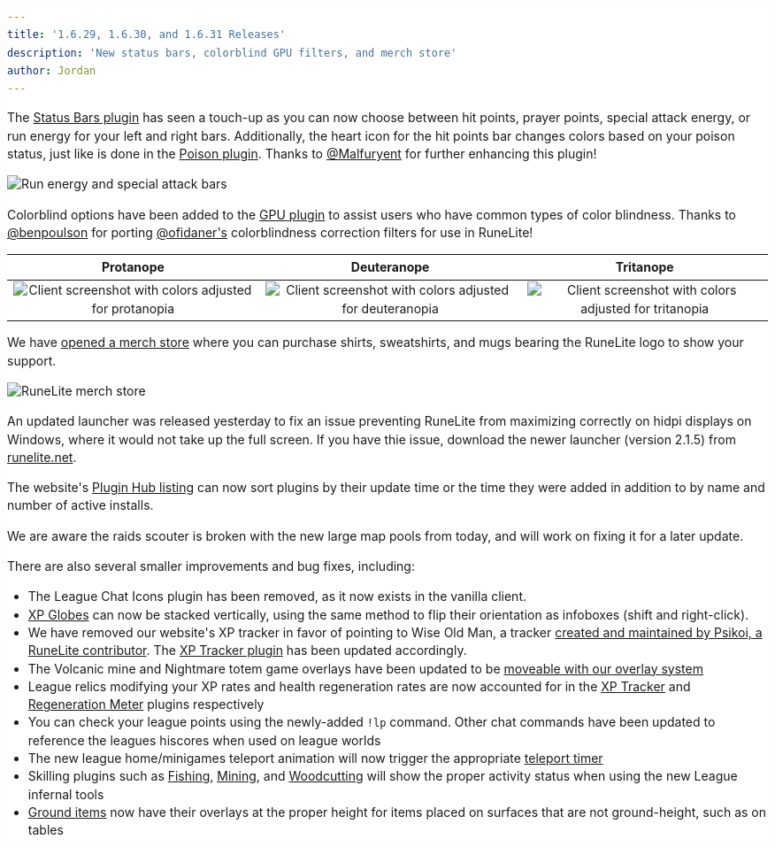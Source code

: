 ```yaml
---
title: '1.6.29, 1.6.30, and 1.6.31 Releases'
description: 'New status bars, colorblind GPU filters, and merch store'
author: Jordan
---
```


The [Status Bars plugin](https://github.com/runelite/runelite/wiki/Status-Bars) has seen a touch-up
as you can now choose between hit points, prayer points, special attack energy, or run energy for
your left and right bars. Additionally, the heart icon for the hit points bar changes colors based
on your poison status, just like is done in the [Poison
plugin](https://github.com/runelite/runelite/wiki/Poison). Thanks to
[@Malfuryent](https://github.com/Malfuryent) for further enhancing this plugin!

![Run energy and special attack bars](/img/blog/1.6.31-Release/new-status-bars.png)

Colorblind options have been added to the [GPU
plugin](https://github.com/runelite/runelite/wiki/GPU) to assist users who have common types of color blindness.
Thanks to [@benpoulson](https://github.com/benpoulson) for porting
[@ofidaner's](https://github.com/ofidaner) colorblindness correction filters for use in RuneLite!

|                                                    Protanope                                                    |                                                     Deuteranope                                                     |                                                    Tritanope                                                    |
| :-------------------------------------------------------------------------------------------------------------: | :-----------------------------------------------------------------------------------------------------------------: | :-------------------------------------------------------------------------------------------------------------: |
| ![Client screenshot with colors adjusted for protanopia](/img/blog/1.6.31-Release/gpu-colorblind-protanope.png) | ![Client screenshot with colors adjusted for deuteranopia](/img/blog/1.6.31-Release/gpu-colorblind-deuteranope.png) | ![Client screenshot with colors adjusted for tritanopia](/img/blog/1.6.31-Release/gpu-colorblind-tritanope.png) |

We have [opened a merch store](https://merch.runelite.net) where you can purchase shirts,
sweatshirts, and mugs bearing the RuneLite logo to show your support.

![RuneLite merch store](/img/blog/1.6.31-Release/merch-store.png)

An updated launcher was released yesterday to fix an issue preventing RuneLite
from maximizing correctly on hidpi displays on Windows, where it would not take
up the full screen. If you have thie issue, download the newer launcher (version 2.1.5)
from [runelite.net](https://runelite.net).

The website's [Plugin Hub listing](https://runelite.net/plugin-hub) can now sort plugins by their
update time or the time they were added in addition to by name and number of active installs.

We are aware the raids scouter is broken with the new large map pools from today, and will work on fixing it for a later update.

There are also several smaller improvements and bug fixes, including:

- The League Chat Icons plugin has been removed, as it now exists in the vanilla client.
- [XP Globes](https://github.com/runelite/runelite/wiki/XP-Globes) can now be stacked vertically,
  using the same method to flip their orientation as infoboxes (shift and right-click).
- We have removed our website's XP tracker in favor of pointing to Wise Old Man, a tracker [created
  and maintained by Psikoi, a RuneLite contributor](https://github.com/psikoi). The [XP Tracker
  plugin](https://github.com/runelite/runelite/wiki/XP-Tracker) has been updated accordingly.
- The Volcanic mine and Nightmare totem game overlays have been updated to be [moveable with our
  overlay system](https://github.com/runelite/runelite/wiki/General-Features#moving-overlays)
- League relics modifying your XP rates and health regeneration rates are now accounted for in the
  [XP Tracker](https://github.com/runelite/runelite/wiki/XP-Tracker) and [Regeneration
  Meter](https://github.com/runelite/runelite/wiki/Regeneration-Meter) plugins respectively
- You can check your league points using the newly-added `!lp` command. Other chat commands have been
  updated to reference the leagues hiscores when used on league worlds
- The new league home/minigames teleport animation will now trigger the appropriate [teleport
  timer](https://github.com/runelite/runelite/wiki/Timers)
- Skilling plugins such as [Fishing](https://github.com/runelite/runelite/wiki/Fishing),
  [Mining](https://github.com/runelite/runelite/wiki/Mining), and
  [Woodcutting](https://github.com/runelite/runelite/wiki/Woodcutting) will show the proper activity
  status when using the new League infernal tools
- [Ground items](https://github.com/runelite/runelite/wiki/Ground-Items) now have their overlays
  at the proper height for items placed on surfaces that are not ground-height, such as on tables